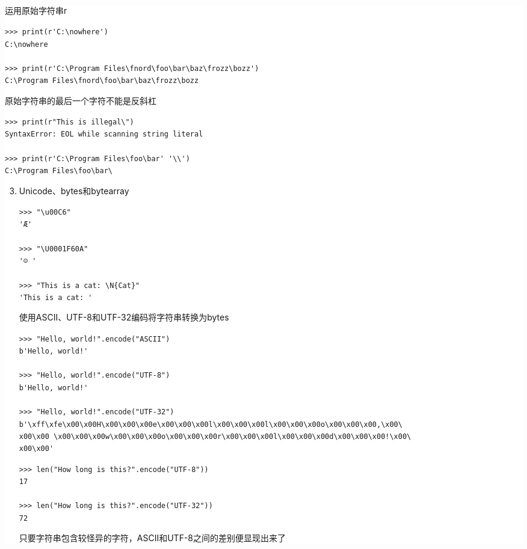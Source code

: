    运用原始字符串r

   ```
   >>> print(r'C:\nowhere') 
   C:\nowhere 

   >>> print(r'C:\Program Files\fnord\foo\bar\baz\frozz\bozz') 
   C:\Program Files\fnord\foo\bar\baz\frozz\bozz
   ```

   原始字符串的最后一个字符不能是反斜杠

   ```
   >>> print(r"This is illegal\") 
   SyntaxError: EOL while scanning string literal

   >>> print(r'C:\Program Files\foo\bar' '\\') 
   C:\Program Files\foo\bar\
   ```
3. Unicode、bytes和bytearray

   ```
   >>> "\u00C6" 
   'Æ' 

   >>> "\U0001F60A" 
   '☺ '

   >>> "This is a cat: \N{Cat}" 
   'This is a cat: '
   ```

   使用ASCII、UTF-8和UTF-32编码将字符串转换为bytes

   ```
   >>> "Hello, world!".encode("ASCII") 
   b'Hello, world!' 

   >>> "Hello, world!".encode("UTF-8") 
   b'Hello, world!' 

   >>> "Hello, world!".encode("UTF-32") 
   b'\xff\xfe\x00\x00H\x00\x00\x00e\x00\x00\x00l\x00\x00\x00l\x00\x00\x00o\x00\x00\x00,\x00\ 
   x00\x00 \x00\x00\x00w\x00\x00\x00o\x00\x00\x00r\x00\x00\x00l\x00\x00\x00d\x00\x00\x00!\x00\ 
   x00\x00'
   ```

   ```
   >>> len("How long is this?".encode("UTF-8")) 
   17 

   >>> len("How long is this?".encode("UTF-32")) 
   72
   ```

   只要字符串包含较怪异的字符，ASCII和UTF-8之间的差别便显现出来了
